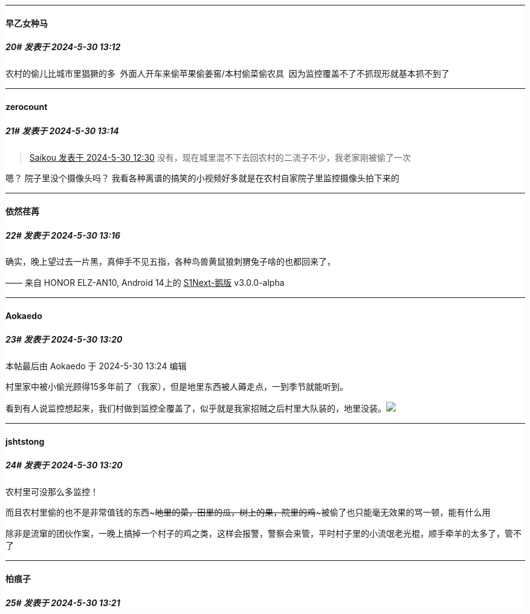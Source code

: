 *****

####  早乙女种马  
##### 20#       发表于 2024-5-30 13:12

农村的偷儿比城市里猖獗的多  外面人开车来偷苹果偷姜窖/本村偷菜偷农具  因为监控覆盖不了不抓现形就基本抓不到了

*****

####  zerocount  
##### 21#       发表于 2024-5-30 13:14

<blockquote><a href="httphttps://bbs.saraba1st.com/2b/forum.php?mod=redirect&amp;goto=findpost&amp;pid=65054657&amp;ptid=2185479" target="_blank">Saikou 发表于 2024-5-30 12:30</a>
没有，现在城里混不下去回农村的二流子不少，我老家刚被偷了一次</blockquote>
嗯？ 院子里没个摄像头吗？
我看各种离谱的搞笑的小视频好多就是在农村自家院子里监控摄像头拍下来的

*****

####  依然荏苒  
##### 22#       发表于 2024-5-30 13:16

确实，晚上望过去一片黑，真伸手不见五指，各种鸟兽黄鼠狼刺猬兔子啥的也都回来了，

—— 来自 HONOR ELZ-AN10, Android 14上的 [S1Next-鹅版](https://github.com/ykrank/S1-Next/releases) v3.0.0-alpha

*****

####  Aokaedo  
##### 23#       发表于 2024-5-30 13:20

 本帖最后由 Aokaedo 于 2024-5-30 13:24 编辑 

村里家中被小偷光顾得15多年前了（我家），但是地里东西被人薅走点，一到季节就能听到。

看到有人说监控想起来，我们村做到监控全覆盖了，似乎就是我家招贼之后村里大队装的，地里没装。<img src="https://static.saraba1st.com/image/smiley/face2017/003.png" referrerpolicy="no-referrer">

*****

####  jshtstong  
##### 24#       发表于 2024-5-30 13:20

农村里可没那么多监控！

而且农村里偷的也不是非常值钱的东西~~~地里的菜，田里的瓜，树上的果，院里的鸡~~~被偷了也只能毫无效果的骂一顿，能有什么用

除非是流窜的团伙作案，一晚上搞掉一个村子的鸡之类，这样会报警，警察会来管，平时村子里的小流氓老光棍，顺手牵羊的太多了，管不了

*****

####  柏痕子  
##### 25#       发表于 2024-5-30 13:21
